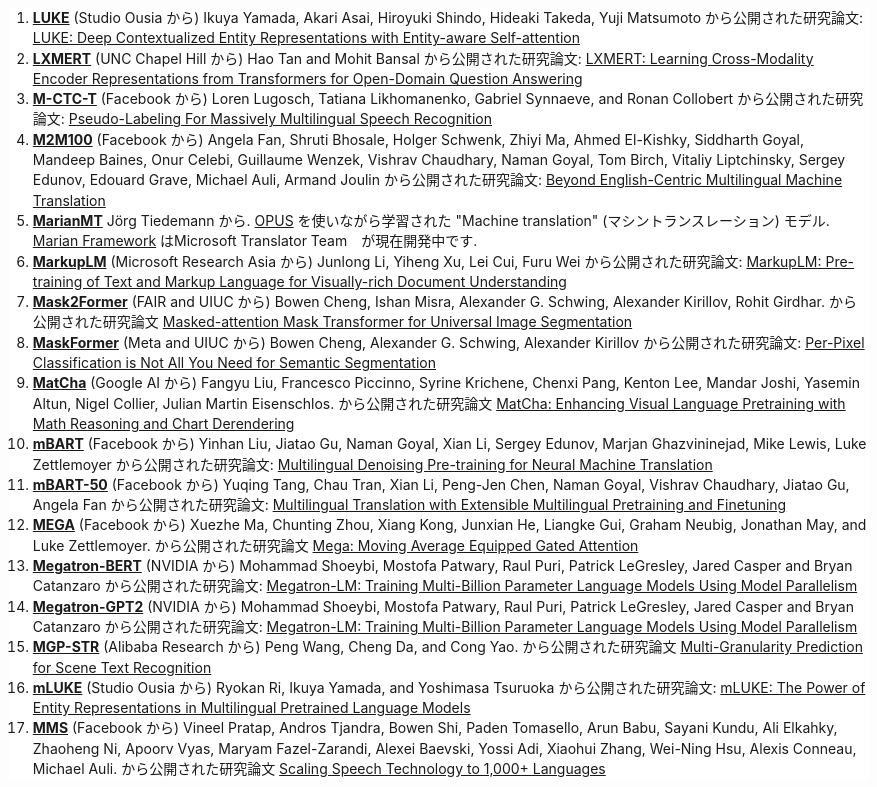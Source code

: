1. **[LUKE](https://huggingface.co/docs/transformers/model_doc/luke)** (Studio Ousia から) Ikuya Yamada, Akari Asai, Hiroyuki Shindo, Hideaki Takeda, Yuji Matsumoto から公開された研究論文: [LUKE: Deep Contextualized Entity Representations with Entity-aware Self-attention](https://arxiv.org/abs/2010.01057)
1. **[LXMERT](https://huggingface.co/docs/transformers/model_doc/lxmert)** (UNC Chapel Hill から) Hao Tan and Mohit Bansal から公開された研究論文: [LXMERT: Learning Cross-Modality Encoder Representations from Transformers for Open-Domain Question Answering](https://arxiv.org/abs/1908.07490)
1. **[M-CTC-T](https://huggingface.co/docs/transformers/model_doc/mctct)** (Facebook から) Loren Lugosch, Tatiana Likhomanenko, Gabriel Synnaeve, and Ronan Collobert から公開された研究論文: [Pseudo-Labeling For Massively Multilingual Speech Recognition](https://arxiv.org/abs/2111.00161)
1. **[M2M100](https://huggingface.co/docs/transformers/model_doc/m2m_100)** (Facebook から) Angela Fan, Shruti Bhosale, Holger Schwenk, Zhiyi Ma, Ahmed El-Kishky, Siddharth Goyal, Mandeep Baines, Onur Celebi, Guillaume Wenzek, Vishrav Chaudhary, Naman Goyal, Tom Birch, Vitaliy Liptchinsky, Sergey Edunov, Edouard Grave, Michael Auli, Armand Joulin から公開された研究論文: [Beyond English-Centric Multilingual Machine Translation](https://arxiv.org/abs/2010.11125)
1. **[MarianMT](https://huggingface.co/docs/transformers/model_doc/marian)** Jörg Tiedemann から. [OPUS](http://opus.nlpl.eu/) を使いながら学習された "Machine translation" (マシントランスレーション) モデル. [Marian Framework](https://marian-nmt.github.io/) はMicrosoft Translator Team　が現在開発中です.
1. **[MarkupLM](https://huggingface.co/docs/transformers/model_doc/markuplm)** (Microsoft Research Asia から) Junlong Li, Yiheng Xu, Lei Cui, Furu Wei から公開された研究論文: [MarkupLM: Pre-training of Text and Markup Language for Visually-rich Document Understanding](https://arxiv.org/abs/2110.08518)
1. **[Mask2Former](https://huggingface.co/docs/transformers/model_doc/mask2former)** (FAIR and UIUC から) Bowen Cheng, Ishan Misra, Alexander G. Schwing, Alexander Kirillov, Rohit Girdhar. から公開された研究論文 [Masked-attention Mask Transformer for Universal Image Segmentation](https://arxiv.org/abs/2112.01527)
1. **[MaskFormer](https://huggingface.co/docs/transformers/model_doc/maskformer)** (Meta and UIUC から) Bowen Cheng, Alexander G. Schwing, Alexander Kirillov から公開された研究論文: [Per-Pixel Classification is Not All You Need for Semantic Segmentation](https://arxiv.org/abs/2107.06278)
1. **[MatCha](https://huggingface.co/docs/transformers/model_doc/matcha)** (Google AI から) Fangyu Liu, Francesco Piccinno, Syrine Krichene, Chenxi Pang, Kenton Lee, Mandar Joshi, Yasemin Altun, Nigel Collier, Julian Martin Eisenschlos. から公開された研究論文 [MatCha: Enhancing Visual Language Pretraining with Math Reasoning and Chart Derendering](https://arxiv.org/abs/2212.09662)
1. **[mBART](https://huggingface.co/docs/transformers/model_doc/mbart)** (Facebook から) Yinhan Liu, Jiatao Gu, Naman Goyal, Xian Li, Sergey Edunov, Marjan Ghazvininejad, Mike Lewis, Luke Zettlemoyer から公開された研究論文: [Multilingual Denoising Pre-training for Neural Machine Translation](https://arxiv.org/abs/2001.08210)
1. **[mBART-50](https://huggingface.co/docs/transformers/model_doc/mbart)** (Facebook から) Yuqing Tang, Chau Tran, Xian Li, Peng-Jen Chen, Naman Goyal, Vishrav Chaudhary, Jiatao Gu, Angela Fan から公開された研究論文: [Multilingual Translation with Extensible Multilingual Pretraining and Finetuning](https://arxiv.org/abs/2008.00401)
1. **[MEGA](https://huggingface.co/docs/transformers/model_doc/mega)** (Facebook から) Xuezhe Ma, Chunting Zhou, Xiang Kong, Junxian He, Liangke Gui, Graham Neubig, Jonathan May, and Luke Zettlemoyer. から公開された研究論文 [Mega: Moving Average Equipped Gated Attention](https://arxiv.org/abs/2209.10655)
1. **[Megatron-BERT](https://huggingface.co/docs/transformers/model_doc/megatron-bert)** (NVIDIA から) Mohammad Shoeybi, Mostofa Patwary, Raul Puri, Patrick LeGresley, Jared Casper and Bryan Catanzaro から公開された研究論文: [Megatron-LM: Training Multi-Billion Parameter Language Models Using Model Parallelism](https://arxiv.org/abs/1909.08053)
1. **[Megatron-GPT2](https://huggingface.co/docs/transformers/model_doc/megatron_gpt2)** (NVIDIA から) Mohammad Shoeybi, Mostofa Patwary, Raul Puri, Patrick LeGresley, Jared Casper and Bryan Catanzaro から公開された研究論文: [Megatron-LM: Training Multi-Billion Parameter Language Models Using Model Parallelism](https://arxiv.org/abs/1909.08053)
1. **[MGP-STR](https://huggingface.co/docs/transformers/model_doc/mgp-str)** (Alibaba Research から) Peng Wang, Cheng Da, and Cong Yao. から公開された研究論文 [Multi-Granularity Prediction for Scene Text Recognition](https://arxiv.org/abs/2209.03592)
1. **[mLUKE](https://huggingface.co/docs/transformers/model_doc/mluke)** (Studio Ousia から) Ryokan Ri, Ikuya Yamada, and Yoshimasa Tsuruoka から公開された研究論文: [mLUKE: The Power of Entity Representations in Multilingual Pretrained Language Models](https://arxiv.org/abs/2110.08151)
1. **[MMS](https://huggingface.co/docs/transformers/model_doc/mms)** (Facebook から) Vineel Pratap, Andros Tjandra, Bowen Shi, Paden Tomasello, Arun Babu, Sayani Kundu, Ali Elkahky, Zhaoheng Ni, Apoorv Vyas, Maryam Fazel-Zarandi, Alexei Baevski, Yossi Adi, Xiaohui Zhang, Wei-Ning Hsu, Alexis Conneau, Michael Auli. から公開された研究論文 [Scaling Speech Technology to 1,000+ Languages](https://arxiv.org/abs/2305.13516)